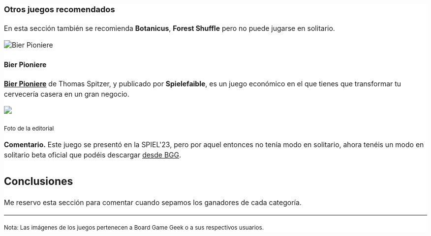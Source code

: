 ### Otros juegos recomendados

En esta sección también se recomienda **Botanicus**, **Forest Shuffle** pero no puede jugarse en
solitario.


<div class="row">
    <div class="col-md-3">
        <img width="500" height="500"
            src="https://cf.geekdo-images.com/Bi7AYQES2CR-76VM4wTPIw__original/img/7W3NecW3hJ5HEqyk5UeVMxxsKD0=/0x0/filters:format(jpeg)/pic7559828.jpg"
        class="img-thumbnail" alt="Bier Pioniere">
    </div>
    <div class="col-md-9">
        <h4>Bier Pioniere</h4>
        <!--div class="alert alert-warning" role="alert">
        <strong>¡Premio Spiel des Jahres!</strong></div-->
         <p><strong><a
    href="https://boardgamegeek.com/boardgame/389102">Bier Pioniere</a></strong>
de Thomas Spitzer, y publicado por <strong>Spielefaible</strong>, es un juego
    económico en el que tienes que transformar tu cervecería casera en un gran
    negocio.</p>
    <img src="https://spielefaible.de/files/images/bierpioniere/BIERPIONIERE-Teile-web-1-600x400.jpg">
    <p><small>Foto de la editorial</small></p>
         <p><strong>Comentario.</strong> Este juego se presentó en la SPIEL'23,
    pero por aquel entonces no tenía modo en solitario, ahora tenéis un modo en
    solitario beta oficial que podéis descargar <a
href="https://boardgamegeek.com/filepage/270640/bier-pioniere-solo-beta-vers">desde BGG</a>.</p>
    </div>
</div>

## Conclusiones

Me reservo esta sección para comentar cuando sepamos los ganadores de cada categoría.

<hr>

<small>Nota: Las imágenes de los juegos pertenecen a Board
Game Geek o a sus respectivos usuarios.</small>
